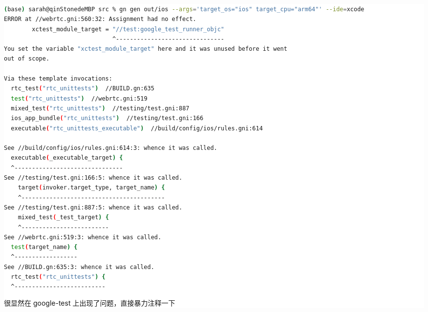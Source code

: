 ```bash
(base) sarah@qinStonedeMBP src % gn gen out/ios --args='target_os="ios" target_cpu="arm64"' --ide=xcode
ERROR at //webrtc.gni:560:32: Assignment had no effect.
        xctest_module_target = "//test:google_test_runner_objc"
                               ^-------------------------------
You set the variable "xctest_module_target" here and it was unused before it went
out of scope.

Via these template invocations:
  rtc_test("rtc_unittests")  //BUILD.gn:635
  test("rtc_unittests")  //webrtc.gni:519
  mixed_test("rtc_unittests")  //testing/test.gni:887
  ios_app_bundle("rtc_unittests")  //testing/test.gni:166
  executable("rtc_unittests_executable")  //build/config/ios/rules.gni:614

See //build/config/ios/rules.gni:614:3: whence it was called.
  executable(_executable_target) {
  ^-------------------------------
See //testing/test.gni:166:5: whence it was called.
    target(invoker.target_type, target_name) {
    ^-----------------------------------------
See //testing/test.gni:887:5: whence it was called.
    mixed_test(_test_target) {
    ^-------------------------
See //webrtc.gni:519:3: whence it was called.
  test(target_name) {
  ^------------------
See //BUILD.gn:635:3: whence it was called.
  rtc_test("rtc_unittests") {
  ^--------------------------
```

很显然在 google-test 上出现了问题，直接暴力注释一下